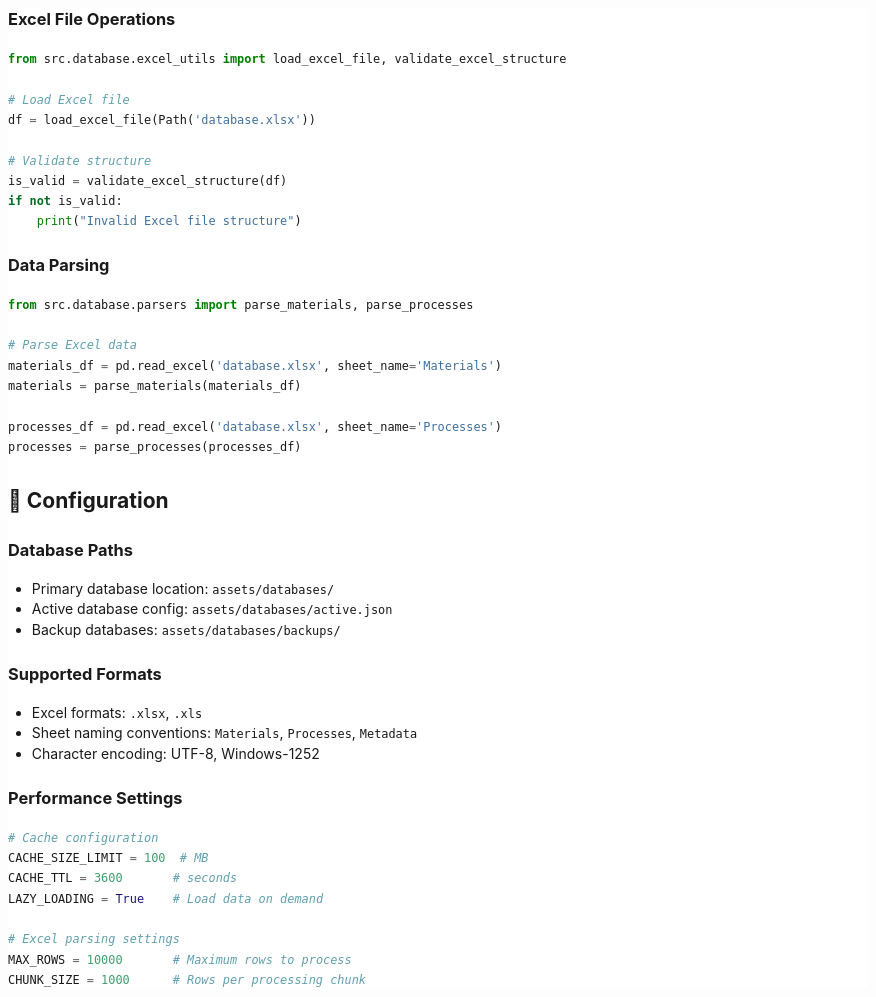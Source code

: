 ```python
```

### **Excel File Operations**
```python
from src.database.excel_utils import load_excel_file, validate_excel_structure

# Load Excel file
df = load_excel_file(Path('database.xlsx'))

# Validate structure
is_valid = validate_excel_structure(df)
if not is_valid:
    print("Invalid Excel file structure")
```

### **Data Parsing**
```python
from src.database.parsers import parse_materials, parse_processes

# Parse Excel data
materials_df = pd.read_excel('database.xlsx', sheet_name='Materials')
materials = parse_materials(materials_df)

processes_df = pd.read_excel('database.xlsx', sheet_name='Processes')  
processes = parse_processes(processes_df)
```

## 🔧 Configuration

### **Database Paths**
- Primary database location: `assets/databases/`
- Active database config: `assets/databases/active.json`
- Backup databases: `assets/databases/backups/`

### **Supported Formats**
- Excel formats: `.xlsx`, `.xls`
- Sheet naming conventions: `Materials`, `Processes`, `Metadata`
- Character encoding: UTF-8, Windows-1252

### **Performance Settings**
```python
# Cache configuration
CACHE_SIZE_LIMIT = 100  # MB
CACHE_TTL = 3600       # seconds
LAZY_LOADING = True    # Load data on demand

# Excel parsing settings
MAX_ROWS = 10000       # Maximum rows to process
CHUNK_SIZE = 1000      # Rows per processing chunk
```
